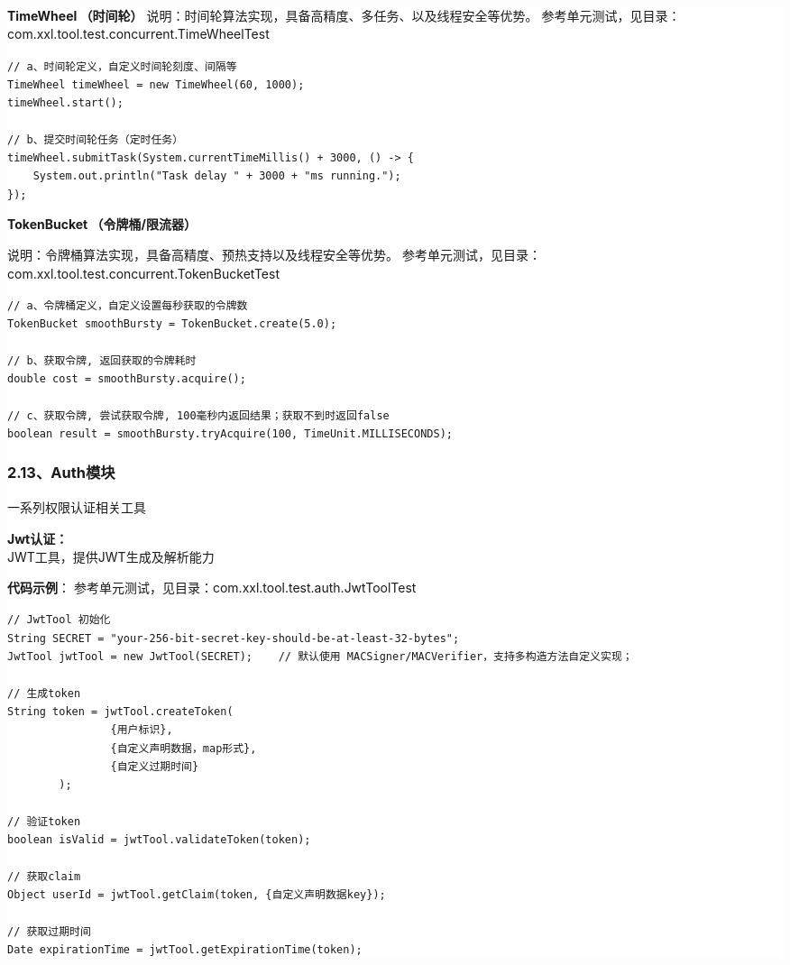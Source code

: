 **TimeWheel （时间轮）**
说明：时间轮算法实现，具备高精度、多任务、以及线程安全等优势。
参考单元测试，见目录：com.xxl.tool.test.concurrent.TimeWheelTest
```
// a、时间轮定义，自定义时间轮刻度、间隔等
TimeWheel timeWheel = new TimeWheel(60, 1000);
timeWheel.start();

// b、提交时间轮任务（定时任务）
timeWheel.submitTask(System.currentTimeMillis() + 3000, () -> {
    System.out.println("Task delay " + 3000 + "ms running.");
});
```

**TokenBucket （令牌桶/限流器）**

说明：令牌桶算法实现，具备高精度、预热支持以及线程安全等优势。
参考单元测试，见目录：com.xxl.tool.test.concurrent.TokenBucketTest
```
// a、令牌桶定义，自定义设置每秒获取的令牌数
TokenBucket smoothBursty = TokenBucket.create(5.0);

// b、获取令牌, 返回获取的令牌耗时
double cost = smoothBursty.acquire();

// c、获取令牌, 尝试获取令牌, 100毫秒内返回结果；获取不到时返回false
boolean result = smoothBursty.tryAcquire(100, TimeUnit.MILLISECONDS);
```

### 2.13、Auth模块   
一系列权限认证相关工具

**Jwt认证：**    
JWT工具，提供JWT生成及解析能力

**代码示例**： 参考单元测试，见目录：com.xxl.tool.test.auth.JwtToolTest
```
// JwtTool 初始化
String SECRET = "your-256-bit-secret-key-should-be-at-least-32-bytes";
JwtTool jwtTool = new JwtTool(SECRET);    // 默认使用 MACSigner/MACVerifier，支持多构造方法自定义实现；
        
// 生成token
String token = jwtTool.createToken(
                {用户标识},
                {自定义声明数据，map形式},
                {自定义过期时间}
        );
        
// 验证token
boolean isValid = jwtTool.validateToken(token);   

// 获取claim
Object userId = jwtTool.getClaim(token, {自定义声明数据key});

// 获取过期时间
Date expirationTime = jwtTool.getExpirationTime(token);
```
